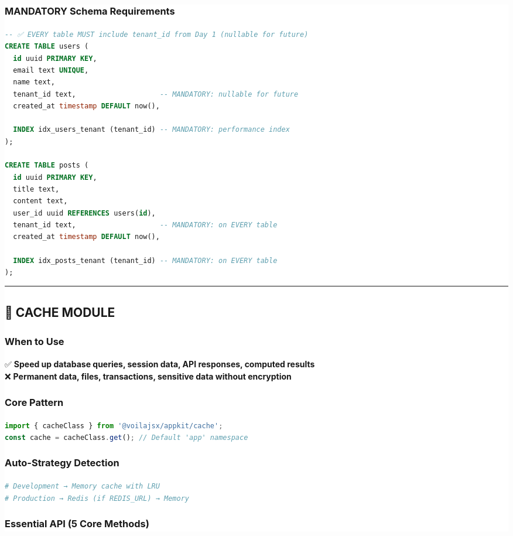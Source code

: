 ### MANDATORY Schema Requirements

```sql
-- ✅ EVERY table MUST include tenant_id from Day 1 (nullable for future)
CREATE TABLE users (
  id uuid PRIMARY KEY,
  email text UNIQUE,
  name text,
  tenant_id text,                    -- MANDATORY: nullable for future
  created_at timestamp DEFAULT now(),

  INDEX idx_users_tenant (tenant_id) -- MANDATORY: performance index
);

CREATE TABLE posts (
  id uuid PRIMARY KEY,
  title text,
  content text,
  user_id uuid REFERENCES users(id),
  tenant_id text,                    -- MANDATORY: on EVERY table
  created_at timestamp DEFAULT now(),

  INDEX idx_posts_tenant (tenant_id) -- MANDATORY: on EVERY table
);
```

---

## 💾 CACHE MODULE

### When to Use

✅ **Speed up database queries, session data, API responses, computed
results**  
❌ **Permanent data, files, transactions, sensitive data without encryption**

### Core Pattern

```javascript
import { cacheClass } from '@voilajsx/appkit/cache';
const cache = cacheClass.get(); // Default 'app' namespace
```

### Auto-Strategy Detection

```bash
# Development → Memory cache with LRU
# Production → Redis (if REDIS_URL) → Memory
```

### Essential API (5 Core Methods)
